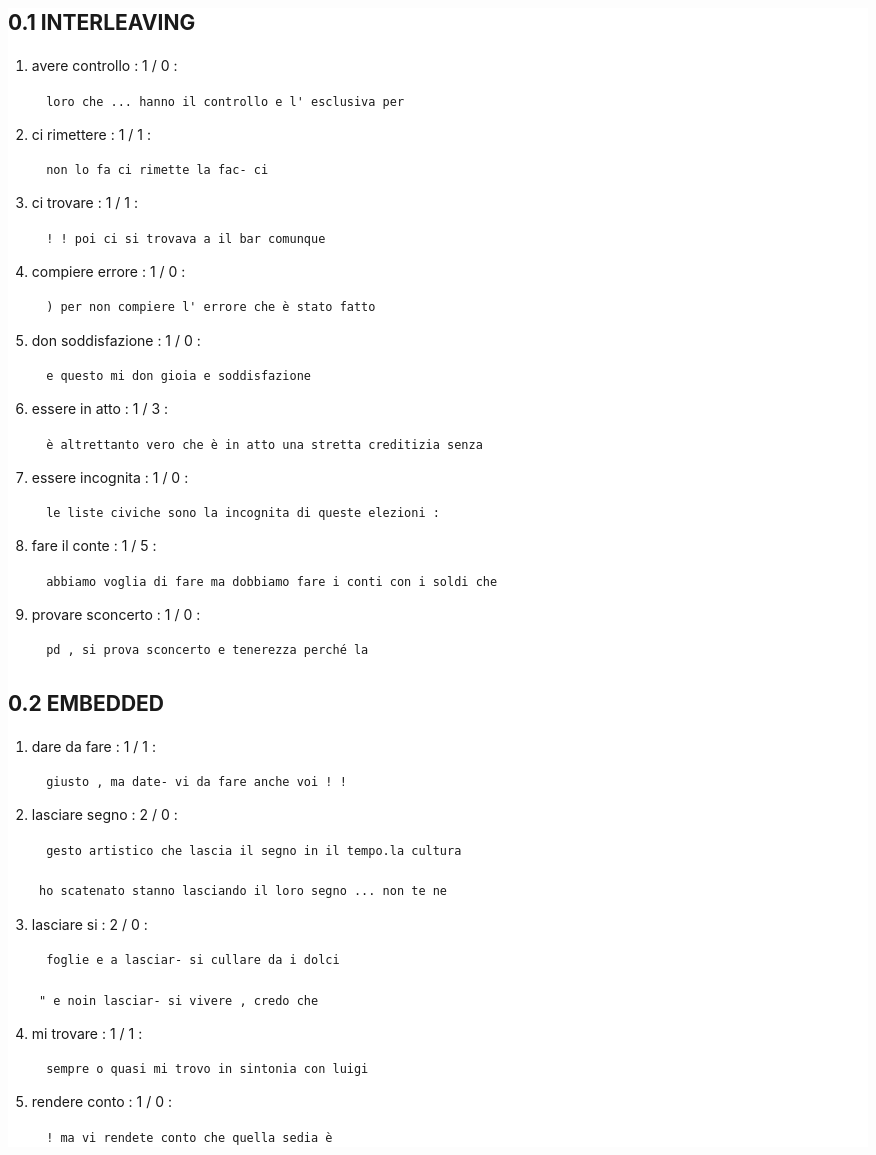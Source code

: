 ## 0.1 INTERLEAVING

1. avere controllo : 1  / 0 :

		 loro che ... hanno il controllo e l' esclusiva per

2. ci rimettere : 1  / 1 :

		 non lo fa ci rimette la fac- ci

3. ci trovare : 1  / 1 :

		 ! ! poi ci si trovava a il bar comunque

4. compiere errore : 1  / 0 :

		 ) per non compiere l' errore che è stato fatto

5. don soddisfazione : 1  / 0 :

		 e questo mi don gioia e soddisfazione

6. essere in atto : 1  / 3 :

		 è altrettanto vero che è in atto una stretta creditizia senza

7. essere incognita : 1  / 0 :

		 le liste civiche sono la incognita di queste elezioni :

8. fare il conte : 1  / 5 :

		 abbiamo voglia di fare ma dobbiamo fare i conti con i soldi che

9. provare sconcerto : 1  / 0 :

		 pd , si prova sconcerto e tenerezza perché la

## 0.2 EMBEDDED

1. dare da fare : 1  / 1 :

		 giusto , ma date- vi da fare anche voi ! !

2. lasciare segno : 2  / 0 :

		 gesto artistico che lascia il segno in il tempo.la cultura

		ho scatenato stanno lasciando il loro segno ... non te ne

3. lasciare si : 2  / 0 :

		 foglie e a lasciar- si cullare da i dolci

		" e noin lasciar- si vivere , credo che

4. mi trovare : 1  / 1 :

		 sempre o quasi mi trovo in sintonia con luigi

5. rendere conto : 1  / 0 :

		 ! ma vi rendete conto che quella sedia è
